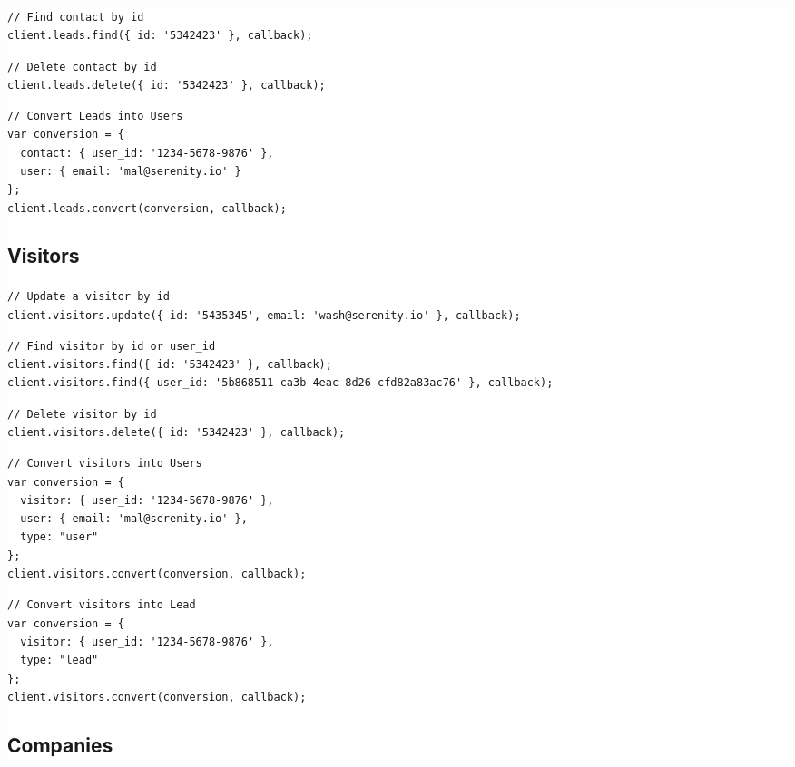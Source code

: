 ```node
// Find contact by id
client.leads.find({ id: '5342423' }, callback);
```

```node
// Delete contact by id
client.leads.delete({ id: '5342423' }, callback);
```

```node
// Convert Leads into Users
var conversion = {
  contact: { user_id: '1234-5678-9876' },
  user: { email: 'mal@serenity.io' }
};
client.leads.convert(conversion, callback);
```

## Visitors

```node
// Update a visitor by id
client.visitors.update({ id: '5435345', email: 'wash@serenity.io' }, callback);
```

```node
// Find visitor by id or user_id
client.visitors.find({ id: '5342423' }, callback);
client.visitors.find({ user_id: '5b868511-ca3b-4eac-8d26-cfd82a83ac76' }, callback);
```

```node
// Delete visitor by id
client.visitors.delete({ id: '5342423' }, callback);
```

```node
// Convert visitors into Users
var conversion = {
  visitor: { user_id: '1234-5678-9876' },
  user: { email: 'mal@serenity.io' },
  type: "user"
};
client.visitors.convert(conversion, callback);
```

```node
// Convert visitors into Lead
var conversion = {
  visitor: { user_id: '1234-5678-9876' },
  type: "lead"
};
client.visitors.convert(conversion, callback);
```


## Companies
